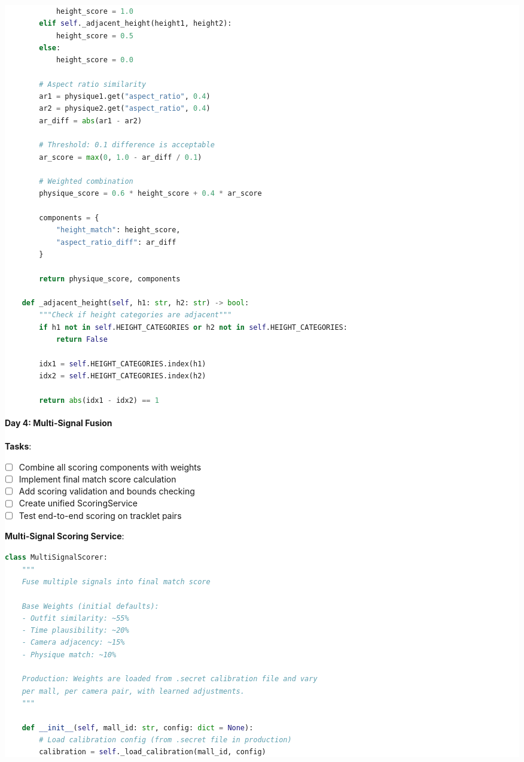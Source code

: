 ```python
            height_score = 1.0
        elif self._adjacent_height(height1, height2):
            height_score = 0.5
        else:
            height_score = 0.0

        # Aspect ratio similarity
        ar1 = physique1.get("aspect_ratio", 0.4)
        ar2 = physique2.get("aspect_ratio", 0.4)
        ar_diff = abs(ar1 - ar2)

        # Threshold: 0.1 difference is acceptable
        ar_score = max(0, 1.0 - ar_diff / 0.1)

        # Weighted combination
        physique_score = 0.6 * height_score + 0.4 * ar_score

        components = {
            "height_match": height_score,
            "aspect_ratio_diff": ar_diff
        }

        return physique_score, components

    def _adjacent_height(self, h1: str, h2: str) -> bool:
        """Check if height categories are adjacent"""
        if h1 not in self.HEIGHT_CATEGORIES or h2 not in self.HEIGHT_CATEGORIES:
            return False

        idx1 = self.HEIGHT_CATEGORIES.index(h1)
        idx2 = self.HEIGHT_CATEGORIES.index(h2)

        return abs(idx1 - idx2) == 1
```

#### Day 4: Multi-Signal Fusion

**Tasks**:
- [ ] Combine all scoring components with weights
- [ ] Implement final match score calculation
- [ ] Add scoring validation and bounds checking
- [ ] Create unified ScoringService
- [ ] Test end-to-end scoring on tracklet pairs

**Multi-Signal Scoring Service**:
```python
class MultiSignalScorer:
    """
    Fuse multiple signals into final match score

    Base Weights (initial defaults):
    - Outfit similarity: ~55%
    - Time plausibility: ~20%
    - Camera adjacency: ~15%
    - Physique match: ~10%

    Production: Weights are loaded from .secret calibration file and vary
    per mall, per camera pair, with learned adjustments.
    """

    def __init__(self, mall_id: str, config: dict = None):
        # Load calibration config (from .secret file in production)
        calibration = self._load_calibration(mall_id, config)

```